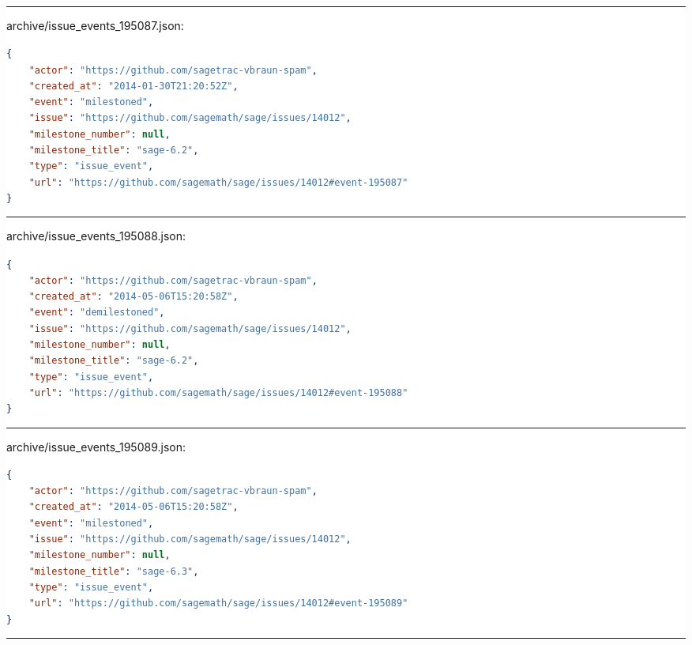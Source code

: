 

---

archive/issue_events_195087.json:
```json
{
    "actor": "https://github.com/sagetrac-vbraun-spam",
    "created_at": "2014-01-30T21:20:52Z",
    "event": "milestoned",
    "issue": "https://github.com/sagemath/sage/issues/14012",
    "milestone_number": null,
    "milestone_title": "sage-6.2",
    "type": "issue_event",
    "url": "https://github.com/sagemath/sage/issues/14012#event-195087"
}
```



---

archive/issue_events_195088.json:
```json
{
    "actor": "https://github.com/sagetrac-vbraun-spam",
    "created_at": "2014-05-06T15:20:58Z",
    "event": "demilestoned",
    "issue": "https://github.com/sagemath/sage/issues/14012",
    "milestone_number": null,
    "milestone_title": "sage-6.2",
    "type": "issue_event",
    "url": "https://github.com/sagemath/sage/issues/14012#event-195088"
}
```



---

archive/issue_events_195089.json:
```json
{
    "actor": "https://github.com/sagetrac-vbraun-spam",
    "created_at": "2014-05-06T15:20:58Z",
    "event": "milestoned",
    "issue": "https://github.com/sagemath/sage/issues/14012",
    "milestone_number": null,
    "milestone_title": "sage-6.3",
    "type": "issue_event",
    "url": "https://github.com/sagemath/sage/issues/14012#event-195089"
}
```



---
